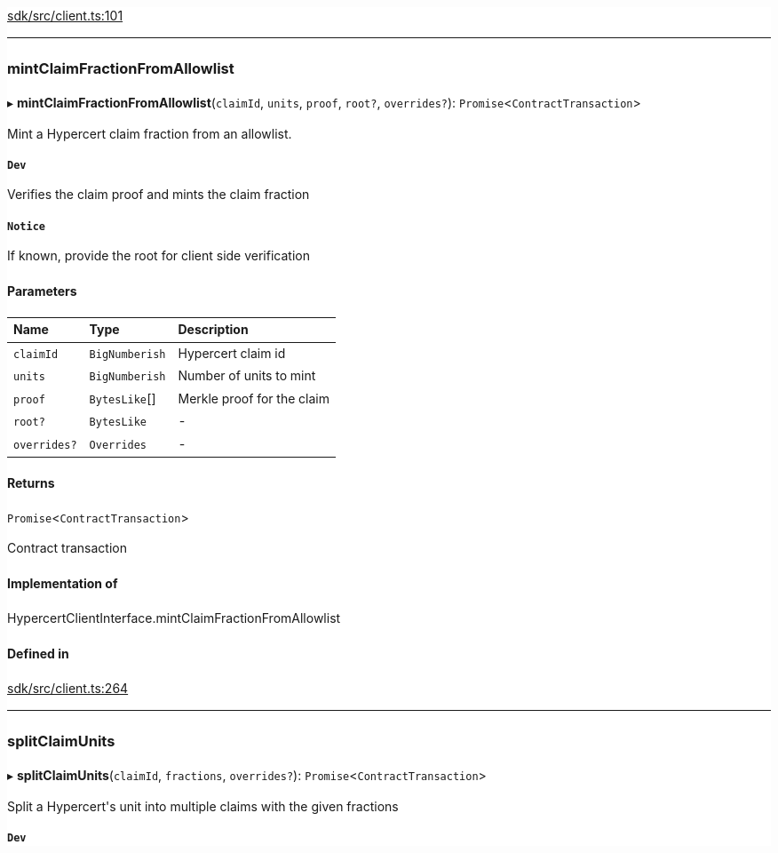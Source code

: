 [sdk/src/client.ts:101](https://github.com/Network-Goods/hypercerts/blob/721e383/sdk/src/client.ts#L101)

---

### mintClaimFractionFromAllowlist

▸ **mintClaimFractionFromAllowlist**(`claimId`, `units`, `proof`, `root?`, `overrides?`): `Promise`<`ContractTransaction`\>

Mint a Hypercert claim fraction from an allowlist.

**`Dev`**

Verifies the claim proof and mints the claim fraction

**`Notice`**

If known, provide the root for client side verification

#### Parameters

| Name         | Type           | Description                |
| :----------- | :------------- | :------------------------- |
| `claimId`    | `BigNumberish` | Hypercert claim id         |
| `units`      | `BigNumberish` | Number of units to mint    |
| `proof`      | `BytesLike`[]  | Merkle proof for the claim |
| `root?`      | `BytesLike`    | -                          |
| `overrides?` | `Overrides`    | -                          |

#### Returns

`Promise`<`ContractTransaction`\>

Contract transaction

#### Implementation of

HypercertClientInterface.mintClaimFractionFromAllowlist

#### Defined in

[sdk/src/client.ts:264](https://github.com/Network-Goods/hypercerts/blob/721e383/sdk/src/client.ts#L264)

---

### splitClaimUnits

▸ **splitClaimUnits**(`claimId`, `fractions`, `overrides?`): `Promise`<`ContractTransaction`\>

Split a Hypercert's unit into multiple claims with the given fractions

**`Dev`**
